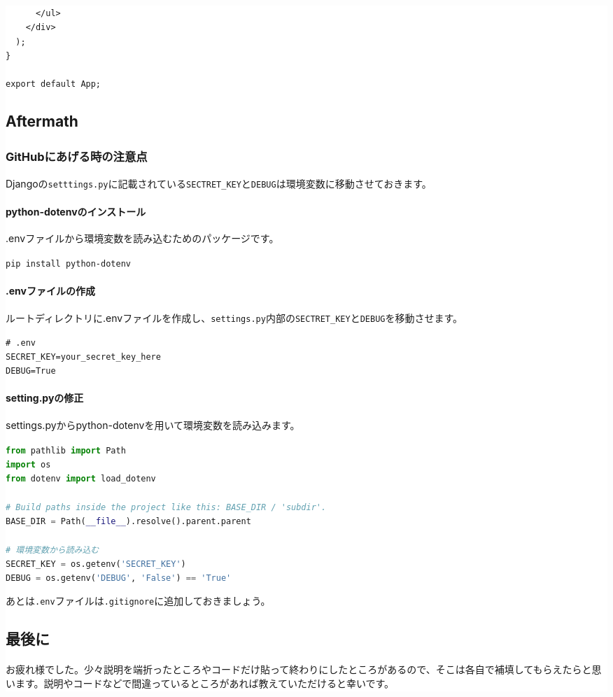 ```Api.tsx
      </ul>
    </div>
  );
}

export default App;
```

## Aftermath 

### GitHubにあげる時の注意点

Djangoの`setttings.py`に記載されている`SECTRET_KEY`と`DEBUG`は環境変数に移動させておきます。

#### python-dotenvのインストール

.envファイルから環境変数を読み込むためのパッケージです。

```console
pip install python-dotenv
```

#### .envファイルの作成

ルートディレクトリに.envファイルを作成し、`settings.py`内部の`SECTRET_KEY`と`DEBUG`を移動させます。

```backend/.env
# .env
SECRET_KEY=your_secret_key_here
DEBUG=True
```

#### setting.pyの修正

settings.pyからpython-dotenvを用いて環境変数を読み込みます。

```settings.py
from pathlib import Path
import os
from dotenv import load_dotenv

# Build paths inside the project like this: BASE_DIR / 'subdir'.
BASE_DIR = Path(__file__).resolve().parent.parent

# 環境変数から読み込む
SECRET_KEY = os.getenv('SECRET_KEY')
DEBUG = os.getenv('DEBUG', 'False') == 'True'
```

あとは`.env`ファイルは`.gitignore`に追加しておきましょう。


## 最後に

お疲れ様でした。少々説明を端折ったところやコードだけ貼って終わりにしたところがあるので、そこは各自で補填してもらえたらと思います。説明やコードなどで間違っているところがあれば教えていただけると幸いです。


